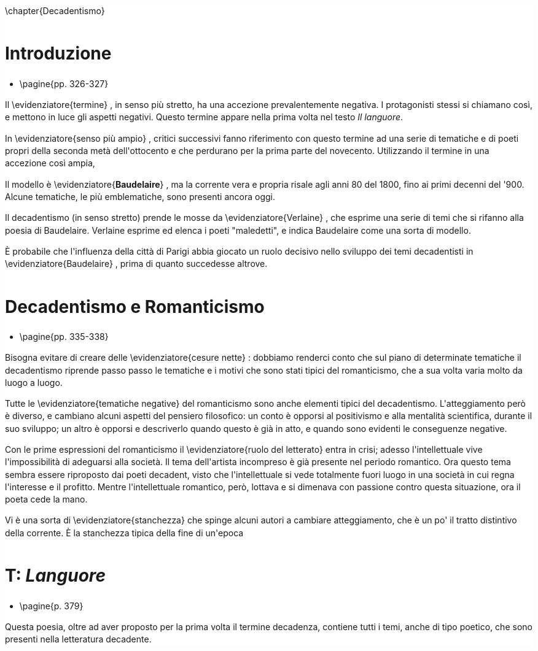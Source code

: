 \chapter{Decadentismo}

# Introduzione
- \pagine{pp. 326-327}

Il \evidenziatore{termine} , in senso più stretto, ha una accezione prevalentemente negativa. I protagonisti stessi si chiamano così, e mettono in luce gli aspetti negativi.
Questo termine appare nella prima volta nel testo _Il languore_.

In \evidenziatore{senso più ampio} , critici successivi fanno riferimento con questo termine ad una serie di tematiche e di poeti propri della seconda metà dell'ottocento e che perdurano per la prima parte del novecento.
Utilizzando il termine in una accezione così ampia,

Il modello è \evidenziatore{**Baudelaire**} , ma la corrente vera e propria risale agli anni 80 del 1800, fino ai primi decenni del '900. Alcune tematiche, le più emblematiche, sono presenti ancora oggi.

Il decadentismo (in senso stretto) prende le mosse da \evidenziatore{Verlaine} , che esprime una serie di temi che si rifanno alla poesia di Baudelaire. Verlaine esprime ed elenca i poeti "maledetti", e indica Baudelaire come una sorta di modello.

È probabile che l'influenza della città di Parigi abbia giocato un ruolo decisivo nello sviluppo dei temi decadentisti in \evidenziatore{Baudelaire} , prima di quanto succedesse altrove.

# Decadentismo e Romanticismo
- \pagine{pp. 335-338}

Bisogna evitare di creare delle \evidenziatore{cesure nette} : dobbiamo renderci conto che sul piano di determinate tematiche il decadentismo riprende passo passo le tematiche e i motivi che sono stati tipici del romanticismo, che a sua volta varia molto da luogo a luogo.

Tutte le \evidenziatore{tematiche negative} del romanticismo sono anche elementi tipici del decadentismo. L'atteggiamento però è diverso, e cambiano alcuni aspetti del pensiero filosofico: un conto è opporsi al positivismo e alla mentalità scientifica, durante il suo sviluppo; un altro è opporsi e descriverlo quando questo è già in atto, e quando sono evidenti le conseguenze negative.

Con le prime espressioni del romanticismo il \evidenziatore{ruolo del letterato} entra in crisi; adesso l'intellettuale vive l'impossibilità di adeguarsi alla società.
Il tema dell'artista incompreso è già presente nel periodo romantico. Ora questo tema sembra essere riproposto dai poeti decadent, visto che l'intellettuale si vede totalmente fuori luogo in una società in cui regna l'interesse e il profitto.
Mentre l'intellettuale romantico, però, lottava e si dimenava con passione contro questa situazione, ora il poeta cede la mano.

Vi è una sorta di \evidenziatore{stanchezza} che spinge alcuni autori a cambiare atteggiamento, che è un po' il tratto distintivo della corrente. È la stanchezza tipica della fine di un'epoca

# T: _Languore_
- \pagine{p. 379}

Questa poesia, oltre ad aver proposto per la prima volta il termine decadenza, contiene tutti i temi, anche di tipo poetico, che sono presenti nella letteratura decadente.
